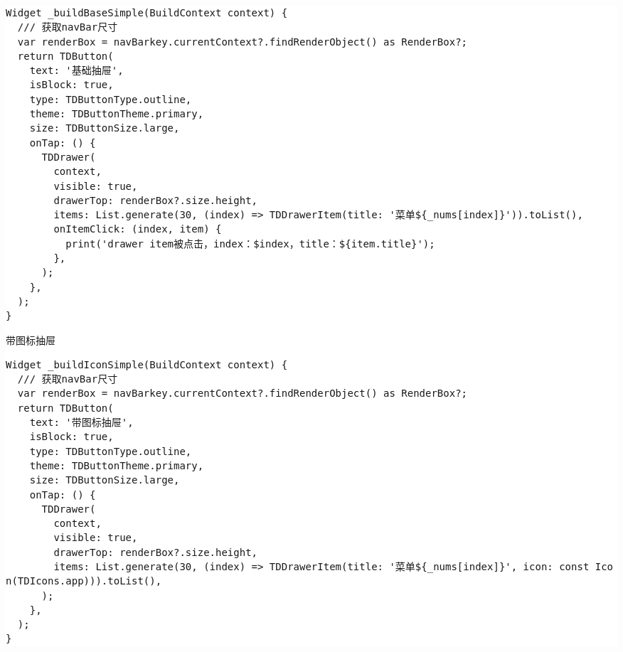 </td-code-block>
                

          
<td-code-block panel="Dart">

  <pre slot="Dart" lang="javascript">
Widget _buildBaseSimple(BuildContext context) {
  /// 获取navBar尺寸
  var renderBox = navBarkey.currentContext?.findRenderObject() as RenderBox?;
  return TDButton(
    text: '基础抽屉',
    isBlock: true,
    type: TDButtonType.outline,
    theme: TDButtonTheme.primary,
    size: TDButtonSize.large,
    onTap: () {
      TDDrawer(
        context,
        visible: true,
        drawerTop: renderBox?.size.height,
        items: List.generate(30, (index) => TDDrawerItem(title: '菜单${_nums[index]}')).toList(),
        onItemClick: (index, item) {
          print('drawer item被点击，index：$index，title：${item.title}');
        },
      );
    },
  );
}</pre>

</td-code-block>
                

带图标抽屉

          
<td-code-block panel="Dart">

  <pre slot="Dart" lang="javascript">
Widget _buildIconSimple(BuildContext context) {
  /// 获取navBar尺寸
  var renderBox = navBarkey.currentContext?.findRenderObject() as RenderBox?;
  return TDButton(
    text: '带图标抽屉',
    isBlock: true,
    type: TDButtonType.outline,
    theme: TDButtonTheme.primary,
    size: TDButtonSize.large,
    onTap: () {
      TDDrawer(
        context,
        visible: true,
        drawerTop: renderBox?.size.height,
        items: List.generate(30, (index) => TDDrawerItem(title: '菜单${_nums[index]}', icon: const Icon(TDIcons.app))).toList(),
      );
    },
  );
}</pre>

